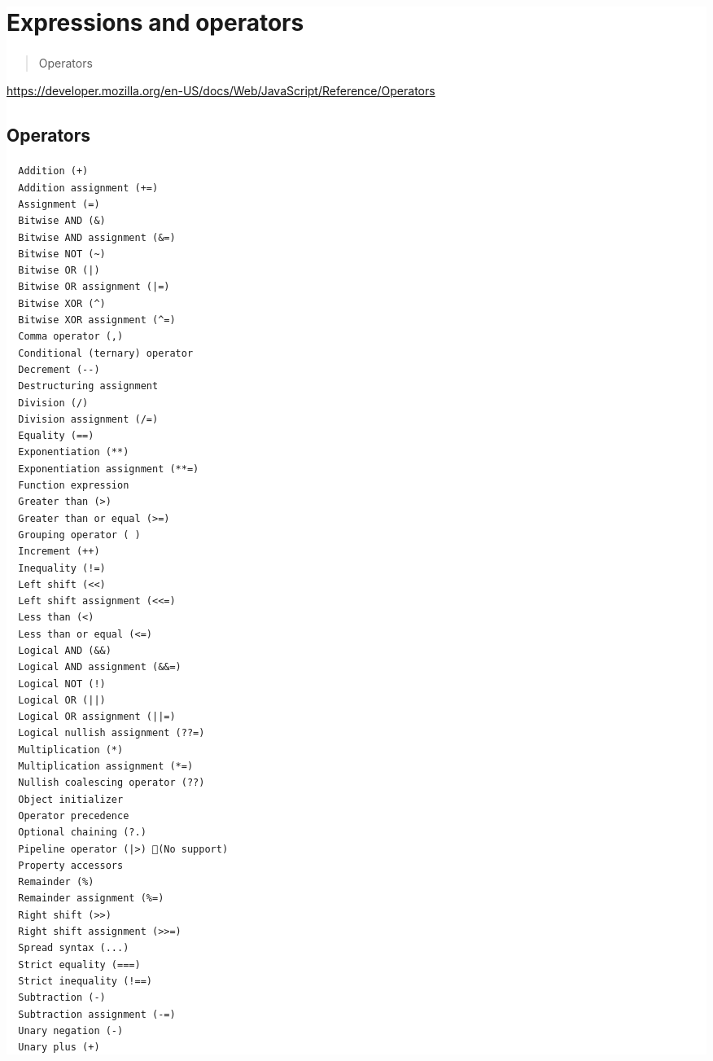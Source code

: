 # Expressions and operators

> Operators

https://developer.mozilla.org/en-US/docs/Web/JavaScript/Reference/Operators

## Operators

```md
  Addition (+)
  Addition assignment (+=)
  Assignment (=)
  Bitwise AND (&)
  Bitwise AND assignment (&=)
  Bitwise NOT (~)
  Bitwise OR (|)
  Bitwise OR assignment (|=)
  Bitwise XOR (^)
  Bitwise XOR assignment (^=)
  Comma operator (,)
  Conditional (ternary) operator
  Decrement (--)
  Destructuring assignment
  Division (/)
  Division assignment (/=)
  Equality (==)
  Exponentiation (**)
  Exponentiation assignment (**=)
  Function expression
  Greater than (>)
  Greater than or equal (>=)
  Grouping operator ( )
  Increment (++)
  Inequality (!=)
  Left shift (<<)
  Left shift assignment (<<=)
  Less than (<)
  Less than or equal (<=)
  Logical AND (&&)
  Logical AND assignment (&&=)
  Logical NOT (!)
  Logical OR (||)
  Logical OR assignment (||=)
  Logical nullish assignment (??=)
  Multiplication (*)
  Multiplication assignment (*=)
  Nullish coalescing operator (??)
  Object initializer
  Operator precedence
  Optional chaining (?.)
  Pipeline operator (|>) 🧪(No support)
  Property accessors
  Remainder (%)
  Remainder assignment (%=)
  Right shift (>>)
  Right shift assignment (>>=)
  Spread syntax (...)
  Strict equality (===)
  Strict inequality (!==)
  Subtraction (-)
  Subtraction assignment (-=)
  Unary negation (-)
  Unary plus (+)
```